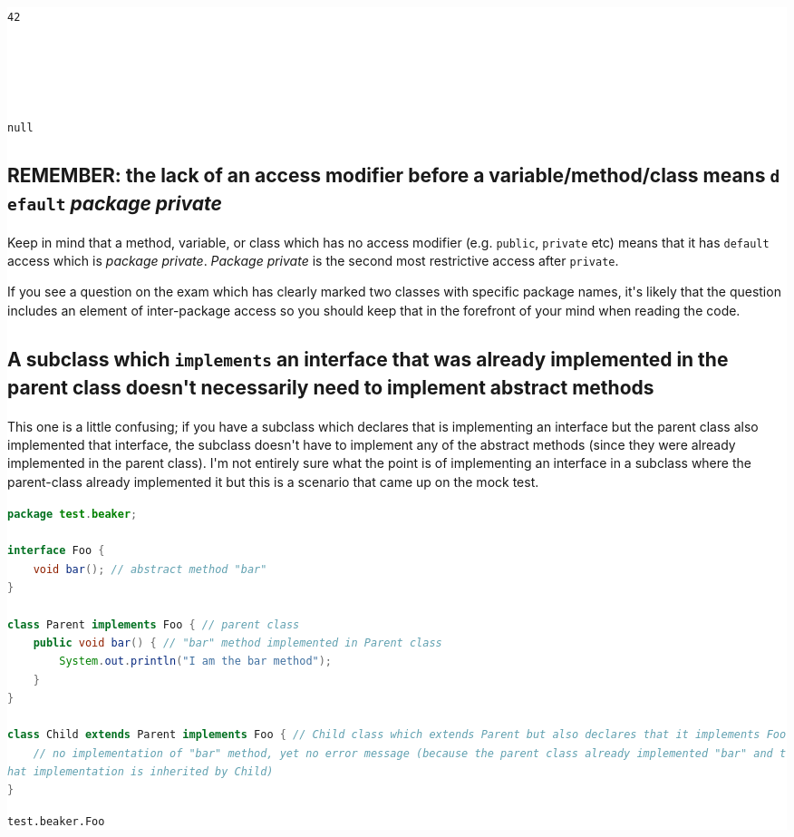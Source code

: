     42





    null



## REMEMBER: the lack of an access modifier before a variable/method/class means `default` *package private*
Keep in mind that a method, variable, or class which has no access modifier (e.g. `public`, `private` etc) means that it has `default` access which is *package private*. *Package private* is the second most restrictive access after `private`.

If you see a question on the exam which has clearly marked two classes with specific package names, it's likely that the question includes an element of inter-package access so you should keep that in the forefront of your mind when reading the code.

## A subclass which `implements` an interface that was already implemented in the parent class doesn't necessarily need to implement abstract methods
This one is a little confusing; if you have a subclass which declares that is implementing an interface but the parent class also implemented that interface, the subclass doesn't have to implement any of the abstract methods (since they were already implemented in the parent class). I'm not entirely sure what the point is of implementing an interface in a subclass where the parent-class already implemented it but this is a scenario that came up on the mock test.


```Java
package test.beaker;

interface Foo {
    void bar(); // abstract method "bar"
}

class Parent implements Foo { // parent class
    public void bar() { // "bar" method implemented in Parent class
        System.out.println("I am the bar method"); 
    }
}

class Child extends Parent implements Foo { // Child class which extends Parent but also declares that it implements Foo
    // no implementation of "bar" method, yet no error message (because the parent class already implemented "bar" and that implementation is inherited by Child)
}
```




    test.beaker.Foo



